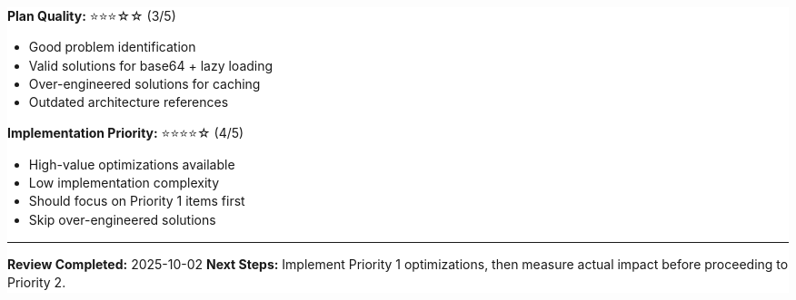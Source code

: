 **Plan Quality:** ⭐⭐⭐☆☆ (3/5)
- Good problem identification
- Valid solutions for base64 + lazy loading
- Over-engineered solutions for caching
- Outdated architecture references

**Implementation Priority:** ⭐⭐⭐⭐☆ (4/5)
- High-value optimizations available
- Low implementation complexity
- Should focus on Priority 1 items first
- Skip over-engineered solutions

---

**Review Completed:** 2025-10-02
**Next Steps:** Implement Priority 1 optimizations, then measure actual impact before proceeding to Priority 2.
